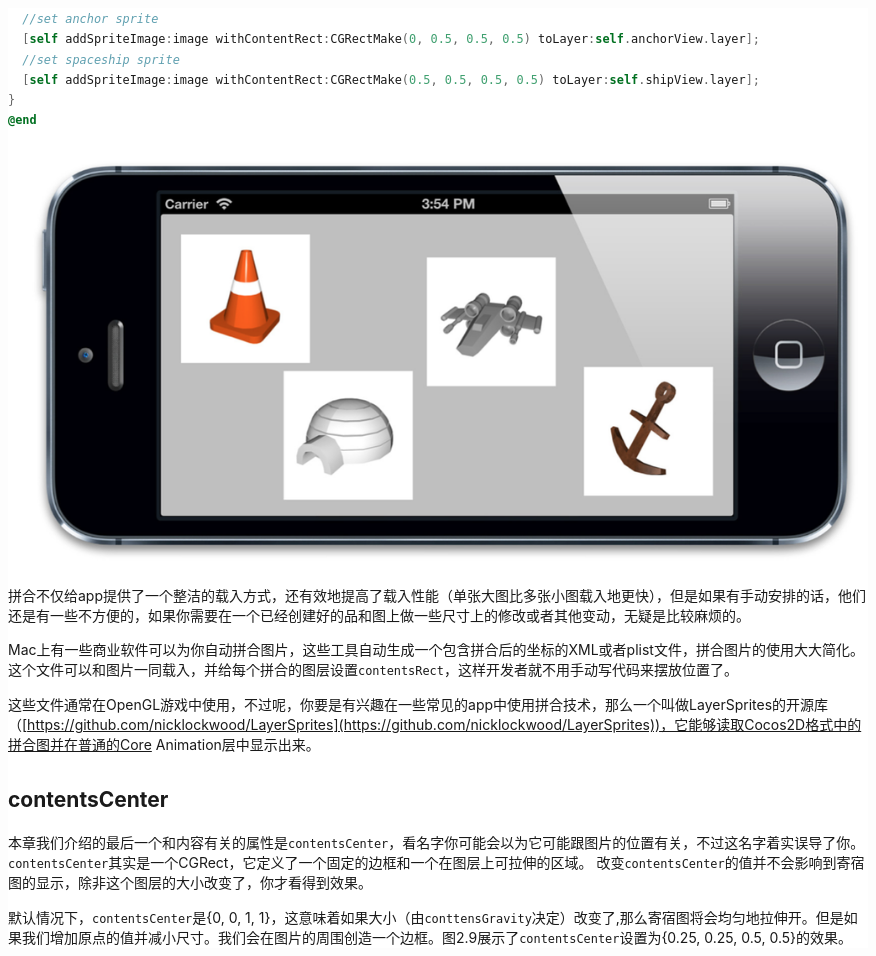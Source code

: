 ```objective-c
  //set anchor sprite
  [self addSpriteImage:image withContentRect:CGRectMake(0, 0.5, 0.5, 0.5) toLayer:self.anchorView.layer];
  //set spaceship sprite
  [self addSpriteImage:image withContentRect:CGRectMake(0.5, 0.5, 0.5, 0.5) toLayer:self.shipView.layer];
}
@end
```
![图2.8](./images/2.8.png)

拼合不仅给app提供了一个整洁的载入方式，还有效地提高了载入性能（单张大图比多张小图载入地更快），但是如果有手动安排的话，他们还是有一些不方便的，如果你需要在一个已经创建好的品和图上做一些尺寸上的修改或者其他变动，无疑是比较麻烦的。

Mac上有一些商业软件可以为你自动拼合图片，这些工具自动生成一个包含拼合后的坐标的XML或者plist文件，拼合图片的使用大大简化。这个文件可以和图片一同载入，并给每个拼合的图层设置`contentsRect`，这样开发者就不用手动写代码来摆放位置了。

这些文件通常在OpenGL游戏中使用，不过呢，你要是有兴趣在一些常见的app中使用拼合技术，那么一个叫做LayerSprites的开源库（[https://github.com/nicklockwood/LayerSprites](https://github.com/nicklockwood/LayerSprites))，它能够读取Cocos2D格式中的拼合图并在普通的Core Animation层中显示出来。

## contentsCenter

本章我们介绍的最后一个和内容有关的属性是`contentsCenter`，看名字你可能会以为它可能跟图片的位置有关，不过这名字着实误导了你。`contentsCenter`其实是一个CGRect，它定义了一个固定的边框和一个在图层上可拉伸的区域。 改变`contentsCenter`的值并不会影响到寄宿图的显示，除非这个图层的大小改变了，你才看得到效果。

默认情况下，`contentsCenter`是{0, 0, 1, 1}，这意味着如果大小（由`conttensGravity`决定）改变了,那么寄宿图将会均匀地拉伸开。但是如果我们增加原点的值并减小尺寸。我们会在图片的周围创造一个边框。图2.9展示了`contentsCenter`设置为{0.25, 0.25, 0.5, 0.5}的效果。
